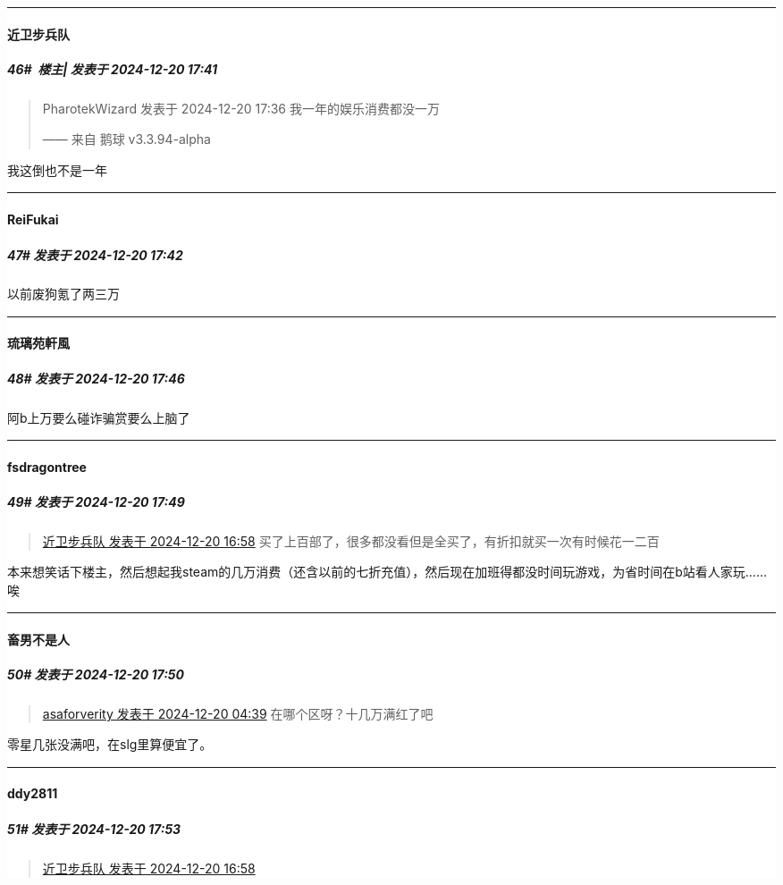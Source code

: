 *****

####  近卫步兵队  
##### 46#         楼主| 发表于 2024-12-20 17:41

<blockquote>PharotekWizard 发表于 2024-12-20 17:36
我一年的娱乐消费都没一万

—— 来自 鹅球 v3.3.94-alpha</blockquote>
我这倒也不是一年

*****

####  ReiFukai  
##### 47#       发表于 2024-12-20 17:42

以前废狗氪了两三万


*****

####  琉璃苑軒風  
##### 48#       发表于 2024-12-20 17:46

阿b上万要么碰诈骗赏要么上脑了

*****

####  fsdragontree  
##### 49#       发表于 2024-12-20 17:49

<blockquote><a href="httphttps://bbs.saraba1st.com/2b/forum.php?mod=redirect&amp;goto=findpost&amp;pid=66973194&amp;ptid=2212260" target="_blank">近卫步兵队 发表于 2024-12-20 16:58</a>
买了上百部了，很多都没看但是全买了，有折扣就买一次有时候花一二百</blockquote>
本来想笑话下楼主，然后想起我steam的几万消费（还含以前的七折充值），然后现在加班得都没时间玩游戏，为省时间在b站看人家玩……唉

*****

####  畜男不是人  
##### 50#       发表于 2024-12-20 17:50

<blockquote><a href="httphttps://bbs.saraba1st.com/2b/forum.php?mod=redirect&amp;goto=findpost&amp;pid=66973510&amp;ptid=2212260" target="_blank">asaforverity 发表于 2024-12-20 04:39</a>
在哪个区呀？十几万满红了吧</blockquote>
零星几张没满吧，在slg里算便宜了。


*****

####  ddy2811  
##### 51#       发表于 2024-12-20 17:53

<blockquote><a href="httphttps://bbs.saraba1st.com/2b/forum.php?mod=redirect&amp;goto=findpost&amp;pid=66973184&amp;ptid=2212260" target="_blank">近卫步兵队 发表于 2024-12-20 16:58</a>
